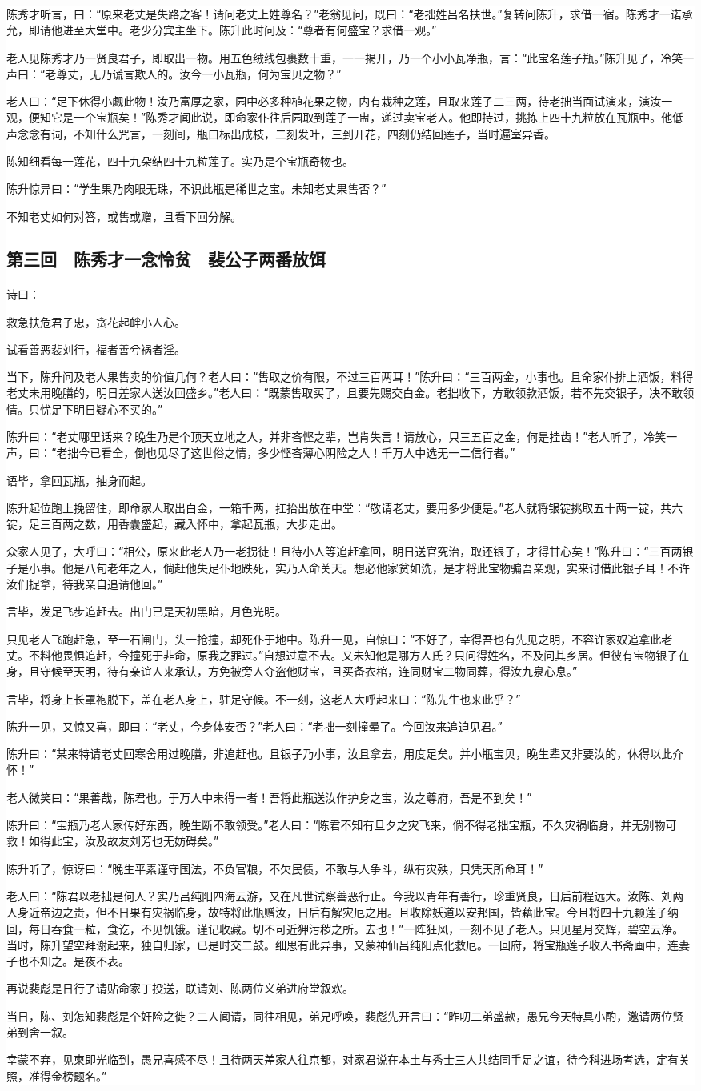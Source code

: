 陈秀才听言，曰：“原来老丈是失路之客！请问老丈上姓尊名？”老翁见问，既曰：“老拙姓吕名扶世。”复转问陈升，求借一宿。陈秀才一诺承允，即请他进至大堂中。老少分宾主坐下。陈升此时问及：“尊者有何盛宝？求借一观。”  

老人见陈秀才乃一贤良君子，即取出一物。用五色绒线包裹数十重，一一揭开，乃一个小小瓦净瓶，言：“此宝名莲子瓶。”陈升见了，冷笑一声曰：“老尊丈，无乃谎言欺人的。汝今一小瓦瓶，何为宝贝之物？”  

老人曰：“足下休得小觑此物！汝乃富厚之家，园中必多种植花果之物，内有栽种之莲，且取来莲子二三两，待老拙当面试演来，演汝一观，便知它是一个宝瓶矣！”陈秀才闻此说，即命家仆往后园取到莲子一盅，递过卖宝老人。他即持过，挑拣上四十九粒放在瓦瓶中。他低声念念有词，不知什么咒言，一刻间，瓶口标出成枝，二刻发叶，三到开花，四刻仍结回莲子，当时遍室异香。  

陈知细看每一莲花，四十九朵结四十九粒莲子。实乃是个宝瓶奇物也。  

陈升惊异曰：“学生果乃肉眼无珠，不识此瓶是稀世之宝。未知老丈果售否？”  

不知老丈如何对答，或售或赠，且看下回分解。  

## 第三回　陈秀才一念怜贫　裴公子两番放饵  

诗曰：  

救急扶危君子忠，贪花起衅小人心。  

试看善恶裴刘行，福者善兮祸者淫。  

当下，陈升问及老人果售卖的价值几何？老人曰：“售取之价有限，不过三百两耳！”陈升曰：“三百两金，小事也。且命家仆排上酒饭，料得老丈未用晚膳的，明日差家人送汝回盛乡。”老人曰：“既蒙售取买了，且要先赐交白金。老拙收下，方敢领款酒饭，若不先交银子，决不敢领情。只忧足下明日疑心不买的。”  

陈升曰：“老丈哪里话来？晚生乃是个顶天立地之人，并非吝悭之辈，岂肯失言！请放心，只三五百之金，何是挂齿！”老人听了，冷笑一声，曰：“老拙今已看全，倒也见尽了这世俗之情，多少悭吝薄心阴险之人！千万人中选无一二信行者。”  

语毕，拿回瓦瓶，抽身而起。  

陈升起位跑上挽留住，即命家人取出白金，一箱千两，扛抬出放在中堂：“敬请老丈，要用多少便是。”老人就将银锭挑取五十两一锭，共六锭，足三百两之数，用香囊盛起，藏入怀中，拿起瓦瓶，大步走出。  

众家人见了，大呼曰：“相公，原来此老人乃一老拐徒！且待小人等追赶拿回，明日送官究治，取还银子，才得甘心矣！”陈升曰：“三百两银子是小事。他是八旬老年之人，倘赶他失足仆地跌死，实乃人命关天。想必他家贫如洗，是才将此宝物骗吾亲观，实来讨借此银子耳！不许汝们捉拿，待我亲自追请他回。”  

言毕，发足飞步追赶去。出门已是天初黑暗，月色光明。  

只见老人飞跑赶急，至一石闸门，头一抢撞，却死仆于地中。陈升一见，自惊曰：“不好了，幸得吾也有先见之明，不容许家奴追拿此老丈。不料他畏惧追赶，今撞死于非命，原我之罪过。”自想过意不去。又未知他是哪方人氏？只问得姓名，不及问其乡居。但彼有宝物银子在身，且守候至天明，待有亲谊人来承认，方免被旁人夺盗他财宝，且买备衣棺，连同财宝二物同葬，得汝九泉心息。”  

言毕，将身上长罩袍脱下，盖在老人身上，驻足守候。不一刻，这老人大呼起来曰：“陈先生也来此乎？”  

陈升一见，又惊又喜，即曰：“老丈，今身体安否？”老人曰：“老拙一刻撞晕了。今回汝来追迫见君。”  

陈升曰：“某来特请老丈回寒舍用过晚膳，非追赶也。且银子乃小事，汝且拿去，用度足矣。并小瓶宝贝，晚生辈又非要汝的，休得以此介怀！”  

老人微笑曰：“果善哉，陈君也。于万人中未得一者！吾将此瓶送汝作护身之宝，汝之尊府，吾是不到矣！”  

陈升曰：“宝瓶乃老人家传好东西，晚生断不敢领受。”老人曰：“陈君不知有旦夕之灾飞来，倘不得老拙宝瓶，不久灾祸临身，并无别物可救！如得此宝，汝及故友刘芳也无妨碍矣。”  

陈升听了，惊讶曰：“晚生平素谨守国法，不负官粮，不欠民债，不敢与人争斗，纵有灾殃，只凭天所命耳！”  

老人曰：“陈君以老拙是何人？实乃吕纯阳四海云游，又在凡世试察善恶行止。今我以青年有善行，珍重贤良，日后前程远大。汝陈、刘两人身近帝边之贵，但不日果有灾祸临身，故特将此瓶赠汝，日后有解灾厄之用。且收除妖道以安邦国，皆藉此宝。今且将四十九颗莲子纳回，每日吞食一粒，食讫，不见饥饿。谨记收藏。切不可近狎污秽之所。去也！”一阵狂风，一刻不见了老人。只见星月交辉，碧空云净。当时，陈升望空拜谢起来，独自归家，已是时交二鼓。细思有此异事，又蒙神仙吕纯阳点化救厄。一回府，将宝瓶莲子收入书斋画中，连妻子也不知之。是夜不表。  

再说裴彪是日行了请贴命家丁投送，联请刘、陈两位义弟进府堂叙欢。  

当日，陈、刘怎知裴彪是个奸险之徙？二人闻请，同往相见，弟兄呼唤，裴彪先开言曰：“昨叨二弟盛款，愚兄今天特具小酌，邀请两位贤弟到舍一叙。  

幸蒙不弃，见柬即光临到，愚兄喜感不尽！且待两天差家人往京都，对家君说在本土与秀士三人共结同手足之谊，待今科进场考选，定有关照，准得金榜题名。”  
